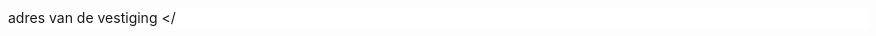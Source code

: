 <text fill="#000000" font-family="sans-serif" font-size="13" lengthAdjust="spacing" textLength="36" x="901" y="715.5669">adres</text><text fill="#000000" font-family="sans-serif" font-size="13" lengthAdjust="spacing" textLength="4" x="937" y="715.5669"> </text><text fill="#000000" font-family="sans-serif" font-size="13" lengthAdjust="spacing" textLength="23" x="941" y="715.5669">van</text><text fill="#000000" font-family="sans-serif" font-size="13" lengthAdjust="spacing" textLength="4" x="964" y="715.5669"> </text><text fill="#000000" font-family="sans-serif" font-size="13" lengthAdjust="spacing" textLength="16" x="968" y="715.5669">de</text><text fill="#000000" font-family="sans-serif" font-size="13" lengthAdjust="spacing" textLength="4" x="984" y="715.5669"> </text><text fill="#000000" font-family="sans-serif" font-size="13" lengthAdjust="spacing" textLength="57" x="988" y="715.5669">vestiging</text><text fill="#000000" font-family="sans-serif" font-size="13" lengthAdjust="spacing" textLength="4" x="1045" y="715.5669"> </